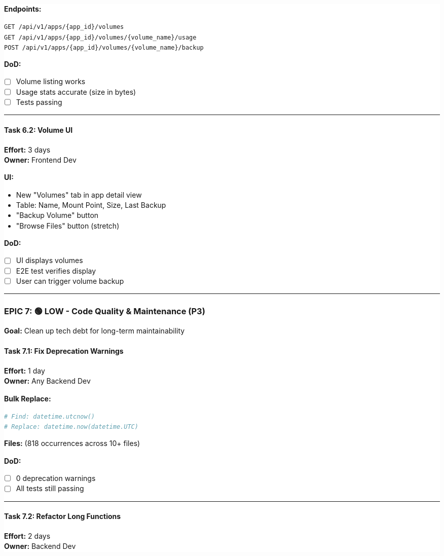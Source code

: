 **Endpoints:**
```
GET /api/v1/apps/{app_id}/volumes
GET /api/v1/apps/{app_id}/volumes/{volume_name}/usage
POST /api/v1/apps/{app_id}/volumes/{volume_name}/backup
```

**DoD:**
- [ ] Volume listing works
- [ ] Usage stats accurate (size in bytes)
- [ ] Tests passing

---

#### Task 6.2: Volume UI
**Effort:** 3 days  
**Owner:** Frontend Dev  

**UI:**
- New "Volumes" tab in app detail view
- Table: Name, Mount Point, Size, Last Backup
- "Backup Volume" button
- "Browse Files" button (stretch)

**DoD:**
- [ ] UI displays volumes
- [ ] E2E test verifies display
- [ ] User can trigger volume backup

---

### EPIC 7: 🟢 LOW - Code Quality & Maintenance (P3)
**Goal:** Clean up tech debt for long-term maintainability

#### Task 7.1: Fix Deprecation Warnings
**Effort:** 1 day  
**Owner:** Any Backend Dev  

**Bulk Replace:**
```python
# Find: datetime.utcnow()
# Replace: datetime.now(datetime.UTC)
```

**Files:** (818 occurrences across 10+ files)

**DoD:**
- [ ] 0 deprecation warnings
- [ ] All tests still passing

---

#### Task 7.2: Refactor Long Functions
**Effort:** 2 days  
**Owner:** Backend Dev  
